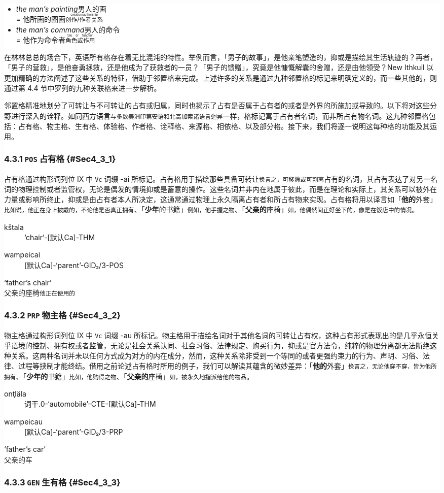 - <em>the man’s painting</em>男人的画<br>= 他所画的图画<small class="parnt"><ruby>创作/作者关系<rp>(</rp><rt>creation/authorship</rt><rp>)</rp></ruby></small>
- <em>the man’s command</em>男人的命令<br>= 他作为命令者<small class="parnt"><ruby>角色或作用<rp>(</rp><rt>role or function</rt><rp>)</rp></ruby></small>

在林林总总的场合下，英语所有格存在着无比混沌的特性。举例而言，「男子的故事」，是他亲笔塑造的，抑或是描绘其生活轨迹的？再者，「男子的营救」，是他奋勇拯救，还是他成为了获救者的一员？「男子的馈赠」，究竟是他慷慨解囊的舍赠，还是由他领受？New Ithkuil 以更加精确的方法阐述了这些关系的特征，借助于邻置格来完成。上述许多的关系是通过九种邻置格的标记来明确定义的，而一些其他的，则通过第 4.4 节中罗列的九种关联格来进一步解析。

邻置格精准地划分了可转让与不可转让的占有或归属，同时也揭示了占有是否属于占有者的或者是外界的所施加或导致的。以下将对这些分野进行深入的诠释。如同西方语言<small class="parnt">与多数美洲印第安语和北高加索诸语言迥异</small>一样，格标记寓于占有者名词，而非所占有物名词。这九种邻置格包括：占有格、物主格、生有格、体验格、作者格、诠释格、来源格、相依格、以及部分格。接下来，我们将逐一说明这每种格的功能及其运用。

### 4.3.1 `POS` 占有格 {#Sec4_3_1}

占有格通过构形词列位 IX 中 `Vc` 词缀 -ai 所标记。占有格用于描绘那些具备可转让<small class="parnt">换言之，可移除或可割离</small>占有的名词，其占有表达了对另一名词的物理控制或者监管权，无论是偶发的情境抑或是蓄意的操作。这些名词并非内在地属于彼此，而是在理论和实际上，其关系可以被外在力量或影响所终止，抑或是由占有者本人所决定，这通常通过物理上永久隔离占有者和所占有物来实现。占有格将用以译言如「**他的**外套」<small class="parnt">比如说，他正在身上披戴的，不论他是否真正拥有</small>、「**少年**的书籍」<small class="parnt">例如，他手握之物</small>、「**父亲的**座椅」<small class="parnt">如，他偶然间正好坐下的，像是在饭店中的情况</small>。

<div class="indent">
  <dl class="gloss">
    <dt>kštala</dt>
    <dd>‘chair’-[默认Ca]-THM</dd>
  </dl>
  <dl class="gloss">
    <dt>wampeicai</dt>
    <dd>[默认Ca]-‘parent’-GID₂/3-POS</dd>
  </dl>
  <div class="glend">‘father’s chair’</div>
  <div class="expln">父亲的座椅<small class="parnt">他正在使用的</small></div>
</div>

### 4.3.2 `PRP` 物主格 {#Sec4_3_2}

物主格通过构形词列位 IX 中 `Vc` 词缀 -au 所标记。物主格用于描绘名词对于其他名词的可转让占有权，这种占有形式表现出的是几乎永恒关乎语境的控制、拥有权或者监管，无论是社会关系认同、社会习俗、法律规定、购买行为，抑或是官方法令，纯粹的物理分离都无法断绝这种关系。这两种名词并未以任何方式成为对方的内在成分，然而，这种关系除非受到一个等同的或者更强约束力的行为、声明、习俗、法律、过程等挟制才能终结。借用之前论述占有格时所用的例子，我们可以解读其蕴含的微妙差异：「**他的**外套」<small class="parnt">换言之，无论他穿不穿，皆为他所拥有</small>、「**少年的**书籍」<small class="parnt">比如，他购得之物</small>、「**父亲的**座椅」<small class="parnt">如，被永久地指派给他的物品</small>。

<div class="indent">
  <dl class="gloss">
    <dt>onţläla</dt>
    <dd>词干.0-‘automobile’-CTE-[默认Ca]-THM</dd>
  </dl>
  <dl class="gloss">
    <dt>wampeicau</dt>
    <dd>[默认Ca]-‘parent’-GID₂/3-PRP</dd>
  </dl>
  <div class="glend">‘father’s car’</div>
  <div class="expln">父亲的车</div>
</div>

### 4.3.3 `GEN` 生有格 {#Sec4_3_3}
